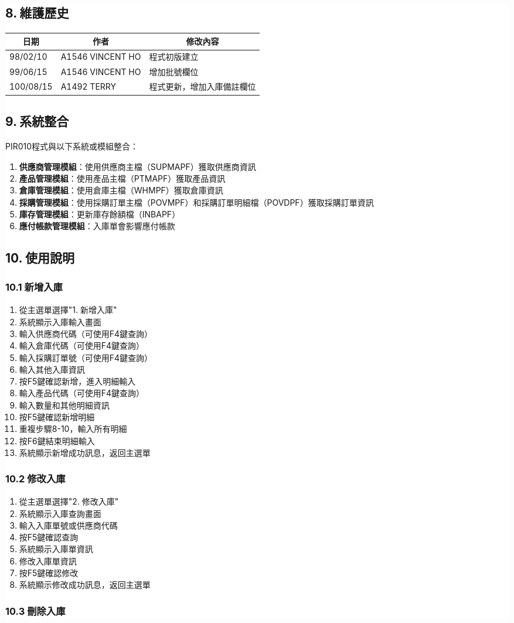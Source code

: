 ## 8. 維護歷史

| 日期 | 作者 | 修改內容 |
|------|------|----------|
| 98/02/10 | A1546 VINCENT HO | 程式初版建立 |
| 99/06/15 | A1546 VINCENT HO | 增加批號欄位 |
| 100/08/15 | A1492 TERRY | 程式更新，增加入庫備註欄位 |

## 9. 系統整合

PIR010程式與以下系統或模組整合：

1. **供應商管理模組**：使用供應商主檔（SUPMAPF）獲取供應商資訊
2. **產品管理模組**：使用產品主檔（PTMAPF）獲取產品資訊
3. **倉庫管理模組**：使用倉庫主檔（WHMPF）獲取倉庫資訊
4. **採購管理模組**：使用採購訂單主檔（POVMPF）和採購訂單明細檔（POVDPF）獲取採購訂單資訊
5. **庫存管理模組**：更新庫存餘額檔（INBAPF）
6. **應付帳款管理模組**：入庫單會影響應付帳款

## 10. 使用說明

### 10.1 新增入庫

1. 從主選單選擇"1. 新增入庫"
2. 系統顯示入庫輸入畫面
3. 輸入供應商代碼（可使用F4鍵查詢）
4. 輸入倉庫代碼（可使用F4鍵查詢）
5. 輸入採購訂單號（可使用F4鍵查詢）
6. 輸入其他入庫資訊
7. 按F5鍵確認新增，進入明細輸入
8. 輸入產品代碼（可使用F4鍵查詢）
9. 輸入數量和其他明細資訊
10. 按F5鍵確認新增明細
11. 重複步驟8-10，輸入所有明細
12. 按F6鍵結束明細輸入
13. 系統顯示新增成功訊息，返回主選單

### 10.2 修改入庫

1. 從主選單選擇"2. 修改入庫"
2. 系統顯示入庫查詢畫面
3. 輸入入庫單號或供應商代碼
4. 按F5鍵確認查詢
5. 系統顯示入庫單資訊
6. 修改入庫單資訊
7. 按F5鍵確認修改
8. 系統顯示修改成功訊息，返回主選單

### 10.3 刪除入庫
